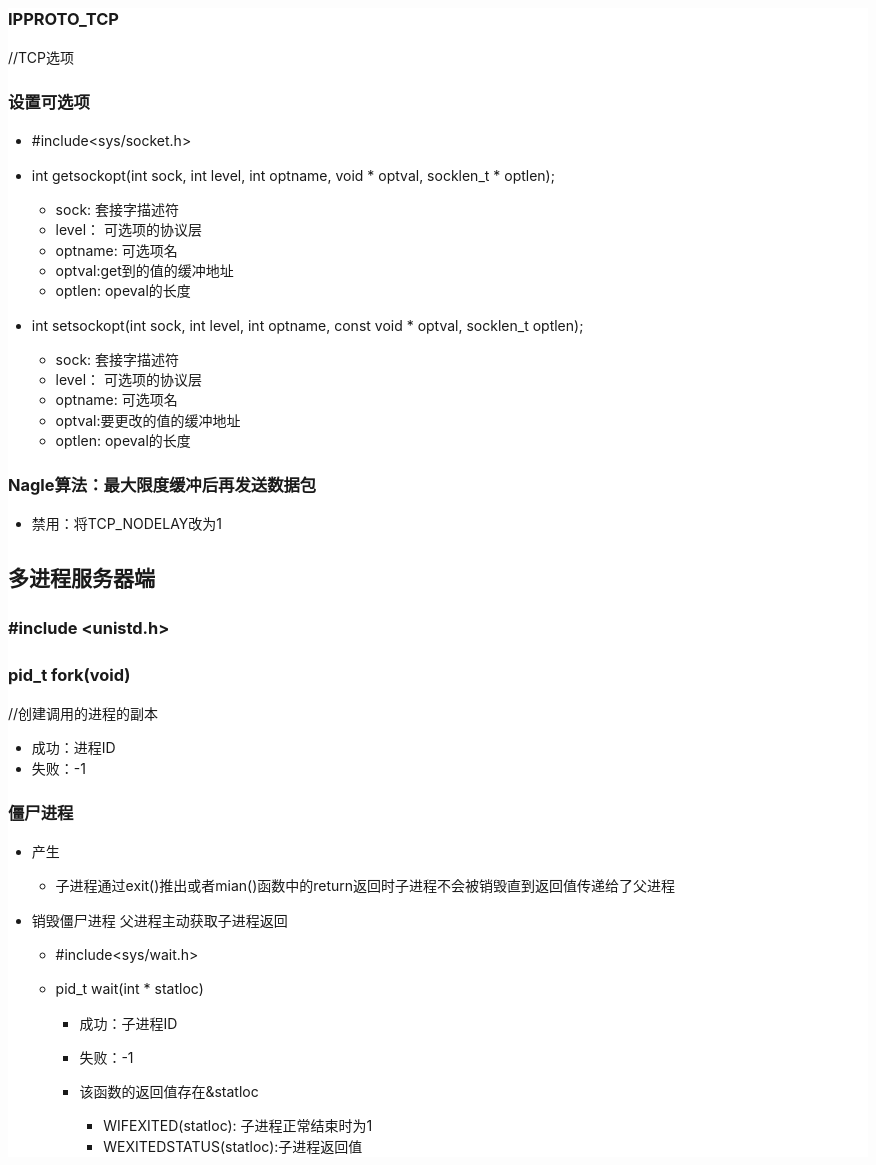### IPPROTO_TCP
//TCP选项

### 设置可选项

- #include<sys/socket.h>
- int  getsockopt(int sock, int level, int optname, void * optval, socklen_t * optlen);

	- sock: 套接字描述符
	- level： 可选项的协议层
	- optname: 可选项名
	- optval:get到的值的缓冲地址
	- optlen: opeval的长度

- int setsockopt(int sock, int level, int optname, const void * optval, socklen_t   optlen);

	- sock: 套接字描述符
	- level： 可选项的协议层
	- optname: 可选项名
	- optval:要更改的值的缓冲地址
	- optlen: opeval的长度

### Nagle算法：最大限度缓冲后再发送数据包

- 禁用：将TCP_NODELAY改为1

## 多进程服务器端 

### #include <unistd.h>

### pid_t fork(void)
//创建调用的进程的副本

- 成功：进程ID
- 失败：-1

### 僵尸进程

- 产生

	- 子进程通过exit()推出或者mian()函数中的return返回时子进程不会被销毁直到返回值传递给了父进程

- 销毁僵尸进程
父进程主动获取子进程返回

	- #include<sys/wait.h>
	- pid_t wait(int * statloc)

		- 成功：子进程ID
		- 失败：-1
		- 该函数的返回值存在&statloc

			- WIFEXITED(statloc): 子进程正常结束时为1
			- WEXITEDSTATUS(statloc):子进程返回值
